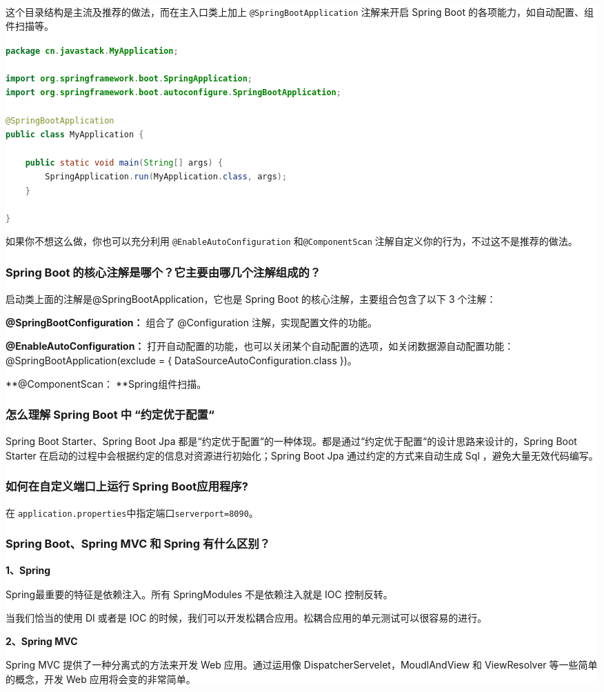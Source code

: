 这个目录结构是主流及推荐的做法，而在主入口类上加上 `@SpringBootApplication` 注解来开启 Spring Boot 的各项能力，如自动配置、组件扫描等。

```java
package cn.javastack.MyApplication;

import org.springframework.boot.SpringApplication;
import org.springframework.boot.autoconfigure.SpringBootApplication;

@SpringBootApplication
public class MyApplication {

    public static void main(String[] args) {
        SpringApplication.run(MyApplication.class, args);
    }

}
```

如果你不想这么做，你也可以充分利用 `@EnableAutoConfiguration` 和`@ComponentScan` 注解自定义你的行为，不过这不是推荐的做法。



### Spring Boot 的核心注解是哪个？它主要由哪几个注解组成的？

启动类上面的注解是@SpringBootApplication，它也是 Spring Boot 的核心注解，主要组合包含了以下 3 个注解：

**@SpringBootConfiguration：** 组合了 @Configuration 注解，实现配置文件的功能。

**@EnableAutoConfiguration：** 打开自动配置的功能，也可以关闭某个自动配置的选项，如关闭数据源自动配置功能：@SpringBootApplication(exclude = { DataSourceAutoConfiguration.class })。

**@ComponentScan： **Spring组件扫描。



### 怎么理解 Spring Boot 中 “约定优于配置“

Spring Boot Starter、Spring Boot Jpa 都是“约定优于配置“的一种体现。都是通过“约定优于配置“的设计思路来设计的，Spring Boot Starter 在启动的过程中会根据约定的信息对资源进行初始化；Spring Boot Jpa 通过约定的方式来自动生成 Sql ，避免大量无效代码编写。



### 如何在自定义端口上运行 Spring Boot应用程序?

在 `application.properties`中指定端口`serverport=8090`。



### Spring Boot、Spring MVC 和 Spring 有什么区别？

**1、Spring**

Spring最重要的特征是依赖注入。所有 SpringModules 不是依赖注入就是 IOC 控制反转。

当我们恰当的使用 DI 或者是 IOC 的时候，我们可以开发松耦合应用。松耦合应用的单元测试可以很容易的进行。

**2、Spring MVC**

Spring MVC 提供了一种分离式的方法来开发 Web 应用。通过运用像 DispatcherServelet，MoudlAndView 和 ViewResolver 等一些简单的概念，开发 Web 应用将会变的非常简单。
